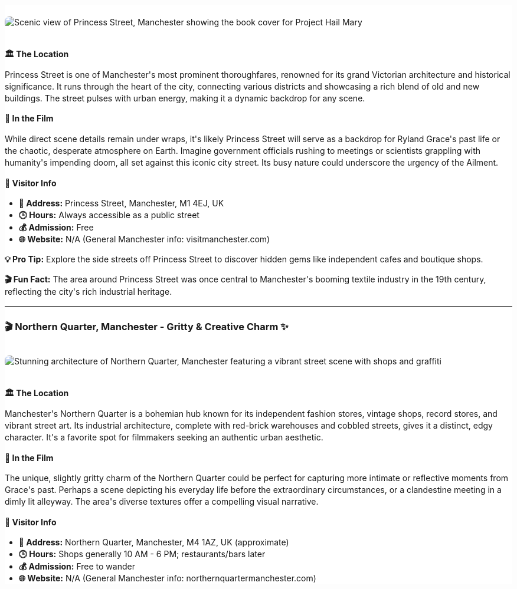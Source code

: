 <img src="https://cdn.penguin.co.uk/dam-assets/books/9781529157468/9781529157468-jacket-large.jpg" alt="Scenic view of Princess Street, Manchester showing the book cover for Project Hail Mary" style="width: 100%; height: auto; border-radius: 8px; margin: 20px 0;">

**🏛️ The Location**

Princess Street is one of Manchester's most prominent thoroughfares, renowned for its grand Victorian architecture and historical significance. It runs through the heart of the city, connecting various districts and showcasing a rich blend of old and new buildings. The street pulses with urban energy, making it a dynamic backdrop for any scene.

**🎥 In the Film**

While direct scene details remain under wraps, it's likely Princess Street will serve as a backdrop for Ryland Grace's past life or the chaotic, desperate atmosphere on Earth. Imagine government officials rushing to meetings or scientists grappling with humanity's impending doom, all set against this iconic city street. Its busy nature could underscore the urgency of the Ailment.

**📍 Visitor Info**

- **📍 Address:** Princess Street, Manchester, M1 4EJ, UK
- **🕒 Hours:** Always accessible as a public street
- **💰 Admission:** Free
- **🌐 Website:** N/A (General Manchester info: visitmanchester.com)

**💡 Pro Tip:** Explore the side streets off Princess Street to discover hidden gems like independent cafes and boutique shops.

**🎬 Fun Fact:** The area around Princess Street was once central to Manchester's booming textile industry in the 19th century, reflecting the city's rich industrial heritage.

---

### 🎬 Northern Quarter, Manchester - Gritty & Creative Charm ✨

<img src="https://d3525k1ryd2155.cloudfront.net/h/663/748/1413748663.0.m.jpg" alt="Stunning architecture of Northern Quarter, Manchester featuring a vibrant street scene with shops and graffiti" style="width: 100%; height: auto; border-radius: 8px; margin: 20px 0;">

**🏛️ The Location**

Manchester's Northern Quarter is a bohemian hub known for its independent fashion stores, vintage shops, record stores, and vibrant street art. Its industrial architecture, complete with red-brick warehouses and cobbled streets, gives it a distinct, edgy character. It's a favorite spot for filmmakers seeking an authentic urban aesthetic.

**🎥 In the Film**

The unique, slightly gritty charm of the Northern Quarter could be perfect for capturing more intimate or reflective moments from Grace's past. Perhaps a scene depicting his everyday life before the extraordinary circumstances, or a clandestine meeting in a dimly lit alleyway. The area's diverse textures offer a compelling visual narrative.

**📍 Visitor Info**

- **📍 Address:** Northern Quarter, Manchester, M4 1AZ, UK (approximate)
- **🕒 Hours:** Shops generally 10 AM - 6 PM; restaurants/bars later
- **💰 Admission:** Free to wander
- **🌐 Website:** N/A (General Manchester info: northernquartermanchester.com)

